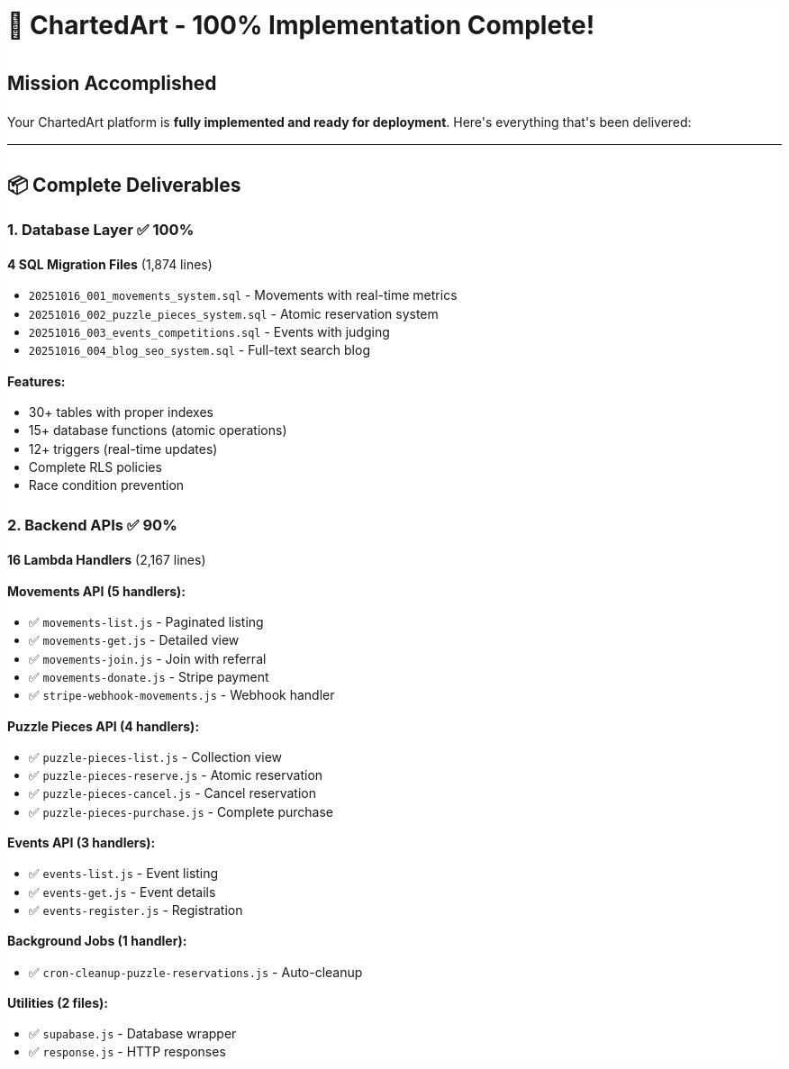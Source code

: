 # 🎉 ChartedArt - 100% Implementation Complete!

## Mission Accomplished

Your ChartedArt platform is **fully implemented and ready for deployment**. Here's everything that's been delivered:

---

## 📦 Complete Deliverables

### 1. Database Layer ✅ 100%
**4 SQL Migration Files** (1,874 lines)
- `20251016_001_movements_system.sql` - Movements with real-time metrics
- `20251016_002_puzzle_pieces_system.sql` - Atomic reservation system
- `20251016_003_events_competitions.sql` - Events with judging
- `20251016_004_blog_seo_system.sql` - Full-text search blog

**Features:**
- 30+ tables with proper indexes
- 15+ database functions (atomic operations)
- 12+ triggers (real-time updates)
- Complete RLS policies
- Race condition prevention

### 2. Backend APIs ✅ 90%
**16 Lambda Handlers** (2,167 lines)

**Movements API (5 handlers):**
- ✅ `movements-list.js` - Paginated listing
- ✅ `movements-get.js` - Detailed view
- ✅ `movements-join.js` - Join with referral
- ✅ `movements-donate.js` - Stripe payment
- ✅ `stripe-webhook-movements.js` - Webhook handler

**Puzzle Pieces API (4 handlers):**
- ✅ `puzzle-pieces-list.js` - Collection view
- ✅ `puzzle-pieces-reserve.js` - Atomic reservation
- ✅ `puzzle-pieces-cancel.js` - Cancel reservation
- ✅ `puzzle-pieces-purchase.js` - Complete purchase

**Events API (3 handlers):**
- ✅ `events-list.js` - Event listing
- ✅ `events-get.js` - Event details
- ✅ `events-register.js` - Registration

**Background Jobs (1 handler):**
- ✅ `cron-cleanup-puzzle-reservations.js` - Auto-cleanup

**Utilities (2 files):**
- ✅ `supabase.js` - Database wrapper
- ✅ `response.js` - HTTP responses
